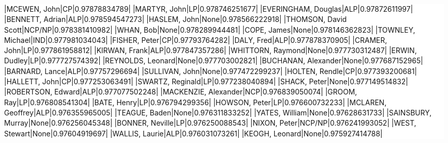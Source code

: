 |MCEWEN, John|CP|0.97878834789|
|MARTYR, John|LP|0.978746251677|
|EVERINGHAM, Douglas|ALP|0.97872611997|
|BENNETT, Adrian|ALP|0.978594547273|
|HASLEM, John|None|0.978566222918|
|THOMSON, David Scott|NCP/NP|0.978381410982|
|WHAN, Bob|None|0.978289944481|
|COPE, James|None|0.978146362823|
|TOWNLEY, Michael|IND|0.977981034043|
|FISHER, Peter|CP|0.97793764282|
|DALY, Fred|ALP|0.977878370905|
|CRAMER, John|LP|0.977861958812|
|KIRWAN, Frank|ALP|0.977847357286|
|WHITTORN, Raymond|None|0.977730312487|
|ERWIN, Dudley|LP|0.977727574392|
|REYNOLDS, Leonard|None|0.977703002821|
|BUCHANAN, Alexander|None|0.977687152965|
|BARNARD, Lance|ALP|0.97757296694|
|SULLIVAN, John|None|0.977472299237|
|HOLTEN, Rendle|CP|0.977393200681|
|HALLETT, John|CP|0.977253063491|
|SWARTZ, Reginald|LP|0.977238040894|
|SHACK, Peter|None|0.977149514832|
|ROBERTSON, Edward|ALP|0.977077502248|
|MACKENZIE, Alexander|NCP|0.976839050074|
|GROOM, Ray|LP|0.976808541304|
|BATE, Henry|LP|0.976794299356|
|HOWSON, Peter|LP|0.976600732233|
|MCLAREN, Geoffrey|ALP|0.976355965005|
|TEAGUE, Baden|None|0.976311833252|
|YATES, William|None|0.97628631733|
|SAINSBURY, Murray|None|0.976256045348|
|BONNER, Neville|LP|0.976250088543|
|NIXON, Peter|NCP/NP|0.976241993052|
|WEST, Stewart|None|0.97604919697|
|WALLIS, Laurie|ALP|0.976031073261|
|KEOGH, Leonard|None|0.975927414788|